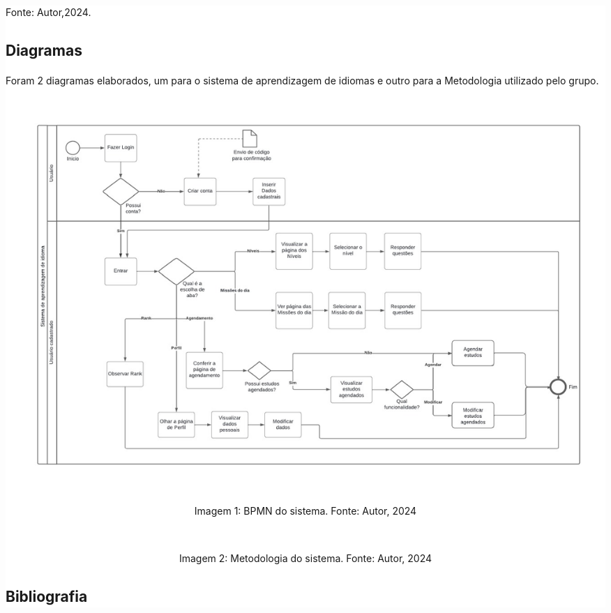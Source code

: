 
<font>Fonte: Autor,2024.</font>
</center>

## Diagramas

Foram 2 diagramas elaborados, um para o sistema de aprendizagem de idiomas e outro para a Metodologia utilizado pelo grupo.

<center>


<img src="../img/bpmn1.jpeg" alt="" width="3000"/> </br>

<font>Imagem 1: BPMN do sistema. Fonte: Autor, 2024</font>
</center>

<center>

<img src="https://github.com/UnBArqDsw2024-1/2024.1_G6_My_LanguageLearning/assets/62102447/2b8687ba-f7c8-486d-aed0-06c3416a8074" alt="" width="3000"/> </br>


<font>Imagem 2: Metodologia do sistema. Fonte: Autor, 2024</font>
</center>

## Bibliografia
